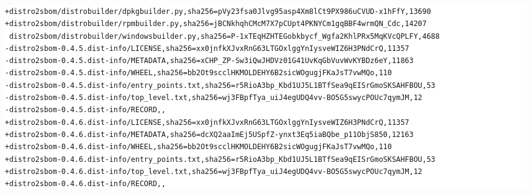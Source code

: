 ```
+distro2sbom/distrobuilder/dpkgbuilder.py,sha256=pVy23fsa0Jlvg95asp4Xm8lCt9PX986uCVUD-x1hFfY,13690
+distro2sbom/distrobuilder/rpmbuilder.py,sha256=jBCNkhqhCMcM7X7pCUpt4PKNYCm1gqBBF4wrmQN_Cdc,14207
 distro2sbom/distrobuilder/windowsbuilder.py,sha256=P-1xTEqHZHTEGobkbycf_Wgfa2KhlPRx5MqKVcQPLFY,4688
-distro2sbom-0.4.5.dist-info/LICENSE,sha256=xx0jnfkXJvxRnG63LTGOxlggYnIysveWIZ6H3PNdCrQ,11357
-distro2sbom-0.4.5.dist-info/METADATA,sha256=xCHP_ZP-Sw3iQwJHDVz01G41UvKqGbVuvWvKYBDz6eY,11863
-distro2sbom-0.4.5.dist-info/WHEEL,sha256=bb2Ot9scclHKMOLDEHY6B2sicWOgugjFKaJsT7vwMQo,110
-distro2sbom-0.4.5.dist-info/entry_points.txt,sha256=r5RioA3bp_Kbd1UJ5L1BTfSea9qEISrGmoSKSAHFBOU,53
-distro2sbom-0.4.5.dist-info/top_level.txt,sha256=wj3FBpfTya_uiJ4egUDQ4vv-BO5G5swycPOUc7qymJM,12
-distro2sbom-0.4.5.dist-info/RECORD,,
+distro2sbom-0.4.6.dist-info/LICENSE,sha256=xx0jnfkXJvxRnG63LTGOxlggYnIysveWIZ6H3PNdCrQ,11357
+distro2sbom-0.4.6.dist-info/METADATA,sha256=dcXQ2aaImEj5USpfZ-ynxt3Eq5iaBQbe_p11ObjS850,12163
+distro2sbom-0.4.6.dist-info/WHEEL,sha256=bb2Ot9scclHKMOLDEHY6B2sicWOgugjFKaJsT7vwMQo,110
+distro2sbom-0.4.6.dist-info/entry_points.txt,sha256=r5RioA3bp_Kbd1UJ5L1BTfSea9qEISrGmoSKSAHFBOU,53
+distro2sbom-0.4.6.dist-info/top_level.txt,sha256=wj3FBpfTya_uiJ4egUDQ4vv-BO5G5swycPOUc7qymJM,12
+distro2sbom-0.4.6.dist-info/RECORD,,
```

